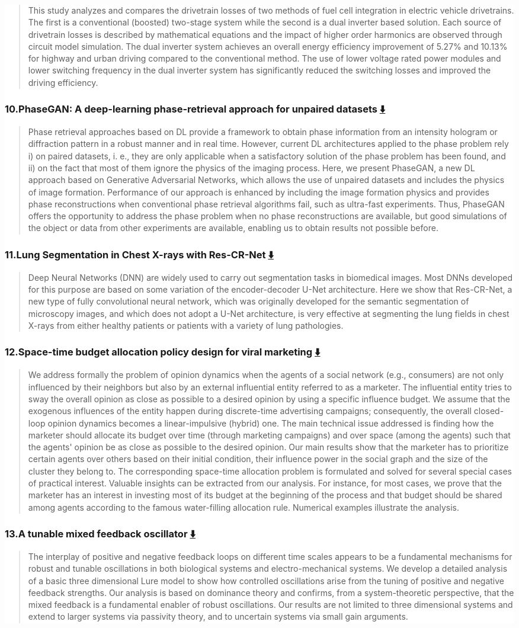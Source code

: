 >  This study analyzes and compares the drivetrain losses of two methods of fuel cell integration in electric vehicle drivetrains. The first is a conventional (boosted) two-stage system while the second is a dual inverter based solution. Each source of drivetrain losses is described by mathematical equations and the impact of higher order harmonics are observed through circuit model simulation. The dual inverter system achieves an overall energy efficiency improvement of 5.27% and 10.13% for highway and urban driving compared to the conventional method. The use of lower voltage rated power modules and lower switching frequency in the dual inverter system has significantly reduced the switching losses and improved the driving efficiency.      
### 10.PhaseGAN: A deep-learning phase-retrieval approach for unpaired datasets  [ :arrow_down: ](https://arxiv.org/pdf/2011.08660.pdf)
>  Phase retrieval approaches based on DL provide a framework to obtain phase information from an intensity hologram or diffraction pattern in a robust manner and in real time. However, current DL architectures applied to the phase problem rely i) on paired datasets, i. e., they are only applicable when a satisfactory solution of the phase problem has been found, and ii) on the fact that most of them ignore the physics of the imaging process. Here, we present PhaseGAN, a new DL approach based on Generative Adversarial Networks, which allows the use of unpaired datasets and includes the physics of image formation. Performance of our approach is enhanced by including the image formation physics and provides phase reconstructions when conventional phase retrieval algorithms fail, such as ultra-fast experiments. Thus, PhaseGAN offers the opportunity to address the phase problem when no phase reconstructions are available, but good simulations of the object or data from other experiments are available, enabling us to obtain results not possible before.      
### 11.Lung Segmentation in Chest X-rays with Res-CR-Net  [ :arrow_down: ](https://arxiv.org/pdf/2011.08655.pdf)
>  Deep Neural Networks (DNN) are widely used to carry out segmentation tasks in biomedical images. Most DNNs developed for this purpose are based on some variation of the encoder-decoder U-Net architecture. Here we show that Res-CR-Net, a new type of fully convolutional neural network, which was originally developed for the semantic segmentation of microscopy images, and which does not adopt a U-Net architecture, is very effective at segmenting the lung fields in chest X-rays from either healthy patients or patients with a variety of lung pathologies.      
### 12.Space-time budget allocation policy design for viral marketing  [ :arrow_down: ](https://arxiv.org/pdf/2011.08639.pdf)
>  We address formally the problem of opinion dynamics when the agents of a social network (e.g., consumers) are not only influenced by their neighbors but also by an external influential entity referred to as a marketer. The influential entity tries to sway the overall opinion as close as possible to a desired opinion by using a specific influence budget. We assume that the exogenous influences of the entity happen during discrete-time advertising campaigns; consequently, the overall closed-loop opinion dynamics becomes a linear-impulsive (hybrid) one. The main technical issue addressed is finding how the marketer should allocate its budget over time (through marketing campaigns) and over space (among the agents) such that the agents' opinion be as close as possible to the desired opinion. Our main results show that the marketer has to prioritize certain agents over others based on their initial condition, their influence power in the social graph and the size of the cluster they belong to. The corresponding space-time allocation problem is formulated and solved for several special cases of practical interest. Valuable insights can be extracted from our analysis. For instance, for most cases, we prove that the marketer has an interest in investing most of its budget at the beginning of the process and that budget should be shared among agents according to the famous water-filling allocation rule. Numerical examples illustrate the analysis.      
### 13.A tunable mixed feedback oscillator  [ :arrow_down: ](https://arxiv.org/pdf/2011.08564.pdf)
>  The interplay of positive and negative feedback loops on different time scales appears to be a fundamental mechanisms for robust and tunable oscillations in both biological systems and electro-mechanical systems. We develop a detailed analysis of a basic three dimensional Lure model to show how controlled oscillations arise from the tuning of positive and negative feedback strengths. Our analysis is based on dominance theory and confirms, from a system-theoretic perspective, that the mixed feedback is a fundamental enabler of robust oscillations. Our results are not limited to three dimensional systems and extend to larger systems via passivity theory, and to uncertain systems via small gain arguments.      